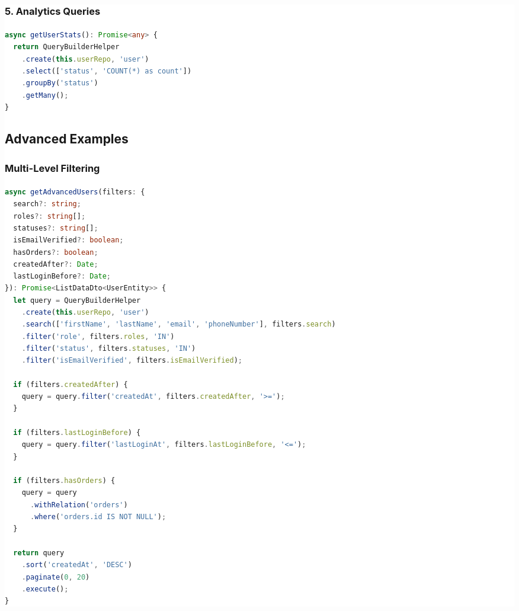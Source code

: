 ### 5. Analytics Queries

```typescript
async getUserStats(): Promise<any> {
  return QueryBuilderHelper
    .create(this.userRepo, 'user')
    .select(['status', 'COUNT(*) as count'])
    .groupBy('status')
    .getMany();
}
```

## Advanced Examples

### Multi-Level Filtering

```typescript
async getAdvancedUsers(filters: {
  search?: string;
  roles?: string[];
  statuses?: string[];
  isEmailVerified?: boolean;
  hasOrders?: boolean;
  createdAfter?: Date;
  lastLoginBefore?: Date;
}): Promise<ListDataDto<UserEntity>> {
  let query = QueryBuilderHelper
    .create(this.userRepo, 'user')
    .search(['firstName', 'lastName', 'email', 'phoneNumber'], filters.search)
    .filter('role', filters.roles, 'IN')
    .filter('status', filters.statuses, 'IN')
    .filter('isEmailVerified', filters.isEmailVerified);

  if (filters.createdAfter) {
    query = query.filter('createdAt', filters.createdAfter, '>=');
  }

  if (filters.lastLoginBefore) {
    query = query.filter('lastLoginAt', filters.lastLoginBefore, '<=');
  }

  if (filters.hasOrders) {
    query = query
      .withRelation('orders')
      .where('orders.id IS NOT NULL');
  }

  return query
    .sort('createdAt', 'DESC')
    .paginate(0, 20)
    .execute();
}
```
